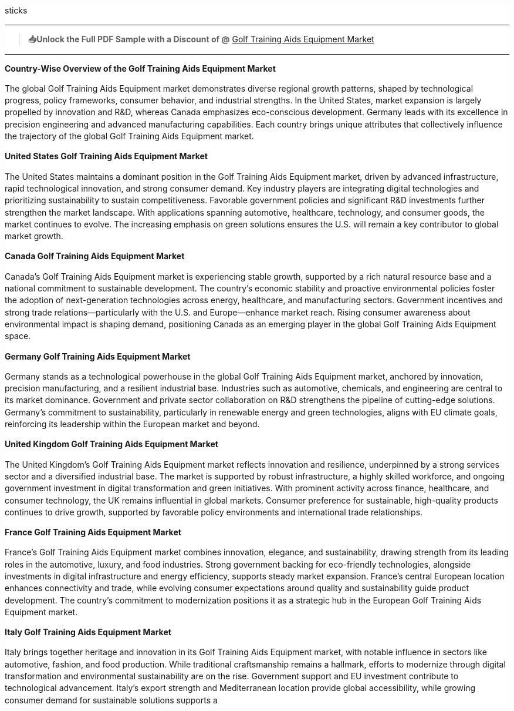 sticks</li></ul></p><hr /><blockquote><p><strong>📥Unlock the Full PDF Sample with a Discount of @</strong> <a href="https://www.marketresearchintellect.com/ask-for-discount/?rid=260858&amp;utm_source=Github-April&amp;utm_medium=026">Golf Training Aids Equipment Market</a></p></blockquote><hr /><p class="" data-start="217" data-end="261"><strong data-start="217" data-end="261">Country-Wise Overview of the Golf Training Aids Equipment Market</strong></p><p class="" data-start="263" data-end="774">The global Golf Training Aids Equipment market demonstrates diverse regional growth patterns, shaped by technological progress, policy frameworks, consumer behavior, and industrial strengths. In the United States, market expansion is largely propelled by innovation and R&amp;D, whereas Canada emphasizes eco-conscious development. Germany leads with its excellence in precision engineering and advanced manufacturing capabilities. Each country brings unique attributes that collectively influence the trajectory of the global Golf Training Aids Equipment market.</p><p class="" data-start="776" data-end="1421"><strong data-start="776" data-end="805">United States Golf Training Aids Equipment Market</strong></p><p class="" data-start="776" data-end="1421">The United States maintains a dominant position in the Golf Training Aids Equipment market, driven by advanced infrastructure, rapid technological innovation, and strong consumer demand. Key industry players are integrating digital technologies and prioritizing sustainability to sustain competitiveness. Favorable government policies and significant R&amp;D investments further strengthen the market landscape. With applications spanning automotive, healthcare, technology, and consumer goods, the market continues to evolve. The increasing emphasis on green solutions ensures the U.S. will remain a key contributor to global market growth.</p><p class="" data-start="1423" data-end="2019"><strong data-start="1423" data-end="1445">Canada Golf Training Aids Equipment Market</strong></p><p class="" data-start="1423" data-end="2019">Canada&rsquo;s Golf Training Aids Equipment market is experiencing stable growth, supported by a rich natural resource base and a national commitment to sustainable development. The country&rsquo;s economic stability and proactive environmental policies foster the adoption of next-generation technologies across energy, healthcare, and manufacturing sectors. Government incentives and strong trade relations&mdash;particularly with the U.S. and Europe&mdash;enhance market reach. Rising consumer awareness about environmental impact is shaping demand, positioning Canada as an emerging player in the global Golf Training Aids Equipment space.</p><p class="" data-start="2021" data-end="2591"><strong data-start="2021" data-end="2044">Germany Golf Training Aids Equipment Market</strong></p><p class="" data-start="2021" data-end="2591">Germany stands as a technological powerhouse in the global Golf Training Aids Equipment market, anchored by innovation, precision manufacturing, and a resilient industrial base. Industries such as automotive, chemicals, and engineering are central to its market dominance. Government and private sector collaboration on R&amp;D strengthens the pipeline of cutting-edge solutions. Germany&rsquo;s commitment to sustainability, particularly in renewable energy and green technologies, aligns with EU climate goals, reinforcing its leadership within the European market and beyond.</p><p class="" data-start="2593" data-end="3221"><strong data-start="2593" data-end="2623">United Kingdom Golf Training Aids Equipment Market</strong></p><p class="" data-start="2593" data-end="3221">The United Kingdom&rsquo;s Golf Training Aids Equipment market reflects innovation and resilience, underpinned by a strong services sector and a diversified industrial base. The market is supported by robust infrastructure, a highly skilled workforce, and ongoing government investment in digital transformation and green initiatives. With prominent activity across finance, healthcare, and consumer technology, the UK remains influential in global markets. Consumer preference for sustainable, high-quality products continues to drive growth, supported by favorable policy environments and international trade relationships.</p><p class="" data-start="3223" data-end="3838"><strong data-start="3223" data-end="3245">France Golf Training Aids Equipment Market</strong></p><p class="" data-start="3223" data-end="3838">France&rsquo;s Golf Training Aids Equipment market combines innovation, elegance, and sustainability, drawing strength from its leading roles in the automotive, luxury, and food industries. Strong government backing for eco-friendly technologies, alongside investments in digital infrastructure and energy efficiency, supports steady market expansion. France&rsquo;s central European location enhances connectivity and trade, while evolving consumer expectations around quality and sustainability guide product development. The country&rsquo;s commitment to modernization positions it as a strategic hub in the European Golf Training Aids Equipment market.</p><p class="" data-start="3840" data-end="4422"><strong data-start="3840" data-end="3861">Italy Golf Training Aids Equipment Market</strong></p><p class="" data-start="3840" data-end="4422">Italy brings together heritage and innovation in its Golf Training Aids Equipment market, with notable influence in sectors like automotive, fashion, and food production. While traditional craftsmanship remains a hallmark, efforts to modernize through digital transformation and environmental sustainability are on the rise. Government support and EU investment contribute to technological advancement. Italy&rsquo;s export strength and Mediterranean location provide global accessibility, while growing consumer demand for sustainable solutions supports a